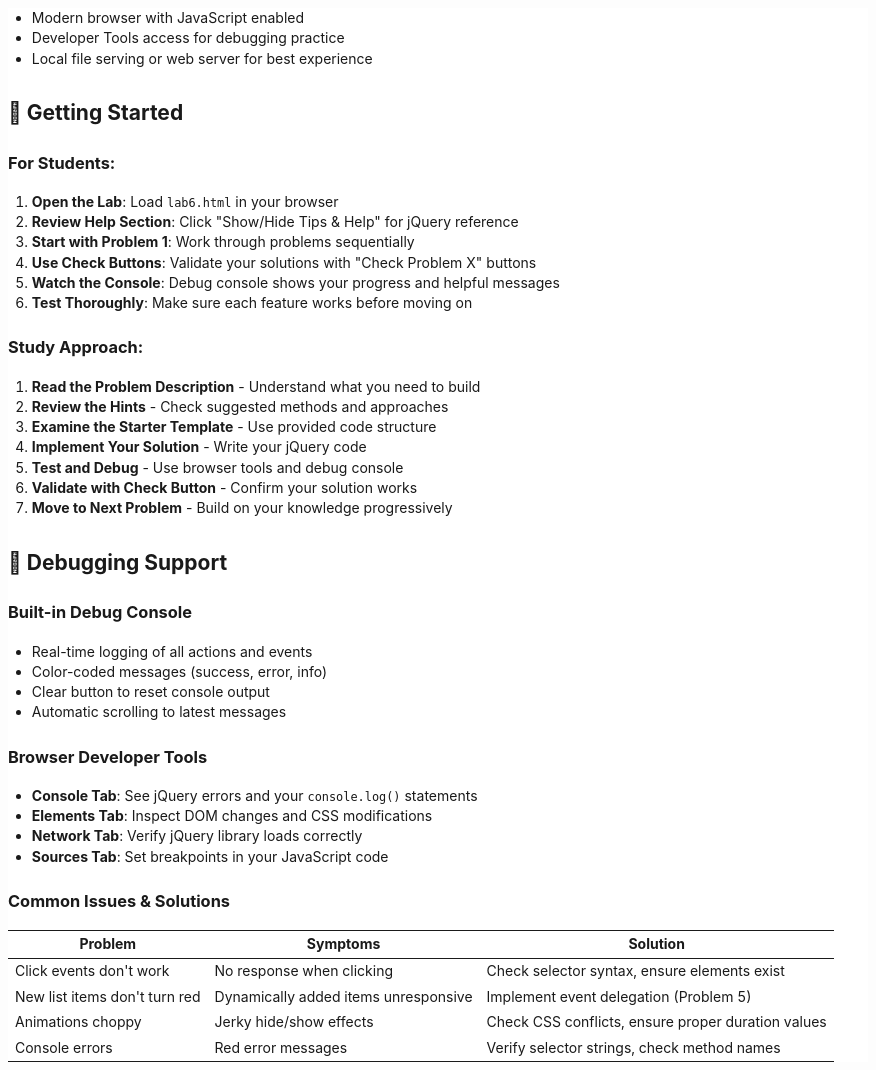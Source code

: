 -  Modern browser with JavaScript enabled
-  Developer Tools access for debugging practice
-  Local file serving or web server for best experience

## 📖 Getting Started

### For Students:

1. **Open the Lab**: Load `lab6.html` in your browser
2. **Review Help Section**: Click "Show/Hide Tips & Help" for jQuery reference
3. **Start with Problem 1**: Work through problems sequentially
4. **Use Check Buttons**: Validate your solutions with "Check Problem X" buttons
5. **Watch the Console**: Debug console shows your progress and helpful messages
6. **Test Thoroughly**: Make sure each feature works before moving on

### Study Approach:

1. **Read the Problem Description** - Understand what you need to build
2. **Review the Hints** - Check suggested methods and approaches
3. **Examine the Starter Template** - Use provided code structure
4. **Implement Your Solution** - Write your jQuery code
5. **Test and Debug** - Use browser tools and debug console
6. **Validate with Check Button** - Confirm your solution works
7. **Move to Next Problem** - Build on your knowledge progressively

## 🔧 Debugging Support

### Built-in Debug Console

-  Real-time logging of all actions and events
-  Color-coded messages (success, error, info)
-  Clear button to reset console output
-  Automatic scrolling to latest messages

### Browser Developer Tools

-  **Console Tab**: See jQuery errors and your `console.log()` statements
-  **Elements Tab**: Inspect DOM changes and CSS modifications
-  **Network Tab**: Verify jQuery library loads correctly
-  **Sources Tab**: Set breakpoints in your JavaScript code

### Common Issues & Solutions

| Problem                       | Symptoms                             | Solution                                           |
| ----------------------------- | ------------------------------------ | -------------------------------------------------- |
| Click events don't work       | No response when clicking            | Check selector syntax, ensure elements exist       |
| New list items don't turn red | Dynamically added items unresponsive | Implement event delegation (Problem 5)             |
| Animations choppy             | Jerky hide/show effects              | Check CSS conflicts, ensure proper duration values |
| Console errors                | Red error messages                   | Verify selector strings, check method names        |
